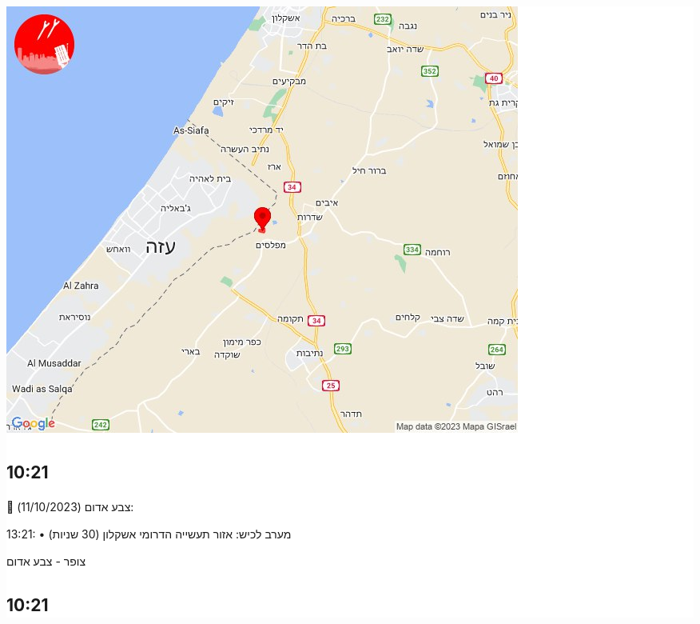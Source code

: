 ![Photo](images/13732.jpg)

## 10:21

🔴 צבע אדום (11/10/2023):

13:21:
• מערב לכיש: אזור תעשייה הדרומי אשקלון (30 שניות)

צופר - צבע אדום

## 10:21
